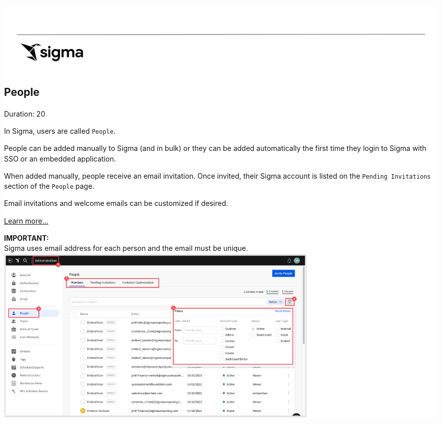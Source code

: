 ![Footer](assets/sigma_footer.png)


## People
Duration: 20

In Sigma, users are called `People`. 

People can be added manually to Sigma (and in bulk) or they can be added automatically the first time they login to Sigma with SSO or an embedded application. 

When added manually, people receive an email invitation. Once invited, their Sigma account is listed on the `Pending Invitations` section of the `People` page. 

Email invitations and welcome emails can be customized if desired.

[Learn more...](https://help.sigmacomputing.com/hc/en-us/articles/18661610734739-Manage-People)

<aside class="positive">
<strong>IMPORTANT:</strong><br> Sigma uses email address for each person and the email must be unique. 
</aside>

<img src="assets/fa17.png" width="600"/>
